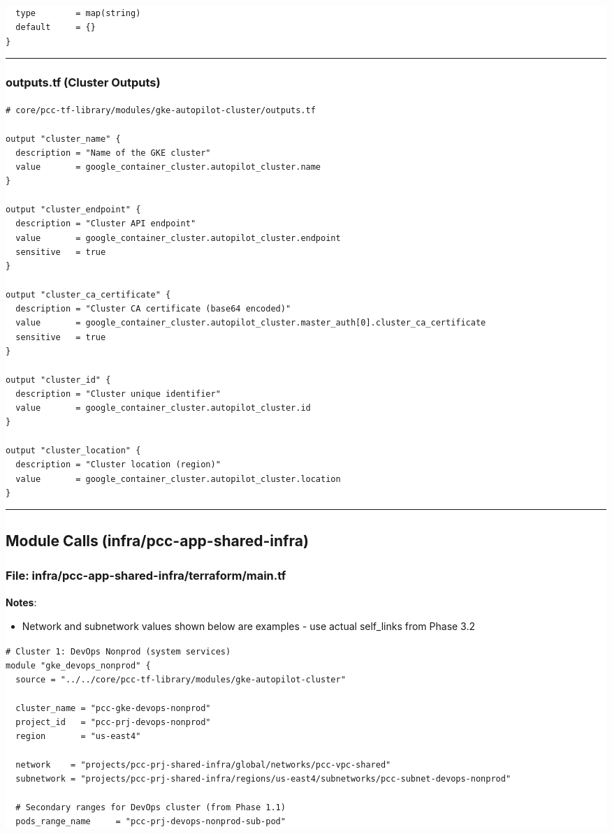 ```hcl
  type        = map(string)
  default     = {}
}
```

---

### outputs.tf (Cluster Outputs)

```hcl
# core/pcc-tf-library/modules/gke-autopilot-cluster/outputs.tf

output "cluster_name" {
  description = "Name of the GKE cluster"
  value       = google_container_cluster.autopilot_cluster.name
}

output "cluster_endpoint" {
  description = "Cluster API endpoint"
  value       = google_container_cluster.autopilot_cluster.endpoint
  sensitive   = true
}

output "cluster_ca_certificate" {
  description = "Cluster CA certificate (base64 encoded)"
  value       = google_container_cluster.autopilot_cluster.master_auth[0].cluster_ca_certificate
  sensitive   = true
}

output "cluster_id" {
  description = "Cluster unique identifier"
  value       = google_container_cluster.autopilot_cluster.id
}

output "cluster_location" {
  description = "Cluster location (region)"
  value       = google_container_cluster.autopilot_cluster.location
}
```

---

## Module Calls (infra/pcc-app-shared-infra)

### File: infra/pcc-app-shared-infra/terraform/main.tf

**Notes**:
- Network and subnetwork values shown below are examples - use actual self_links from Phase 3.2

```hcl
# Cluster 1: DevOps Nonprod (system services)
module "gke_devops_nonprod" {
  source = "../../core/pcc-tf-library/modules/gke-autopilot-cluster"

  cluster_name = "pcc-gke-devops-nonprod"
  project_id   = "pcc-prj-devops-nonprod"
  region       = "us-east4"

  network    = "projects/pcc-prj-shared-infra/global/networks/pcc-vpc-shared"
  subnetwork = "projects/pcc-prj-shared-infra/regions/us-east4/subnetworks/pcc-subnet-devops-nonprod"

  # Secondary ranges for DevOps cluster (from Phase 1.1)
  pods_range_name     = "pcc-prj-devops-nonprod-sub-pod"
```